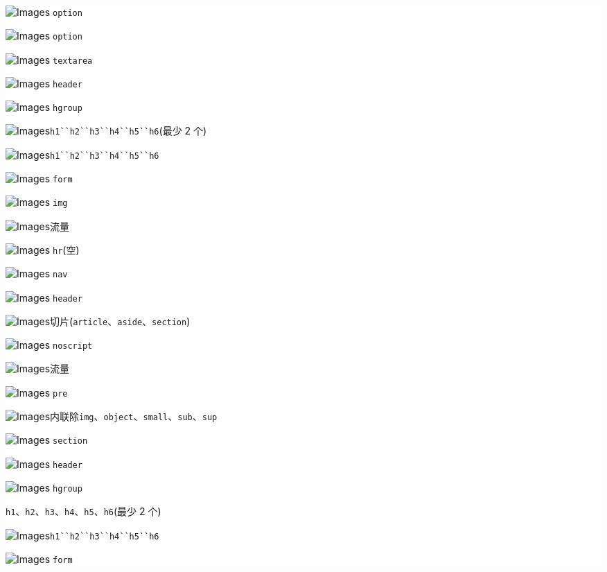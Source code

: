 ![Images](images/circle1.jpg) `option`

![Images](images/bull.jpg) `option`

![Images](images/square12.jpg) `textarea`

![Images](images/bull.jpg) `header`

![Images](images/circle1.jpg) `hgroup`

![Images](images/square12.jpg)`h1``h2``h3``h4``h5``h6`(最少 2 个)

![Images](images/circle1.jpg)`h1``h2``h3``h4``h5``h6`

![Images](images/circle1.jpg) `form`

![Images](images/circle1.jpg) `img`

![Images](images/circle.jpg)流量

![Images](images/bull.jpg) `hr`(空)

![Images](images/bull.jpg) `nav`

![Images](images/circle1.jpg) `header`

![Images](images/circle1.jpg)切片(`article`、`aside`、`section`)

![Images](images/bull.jpg) `noscript`

![Images](images/circle1.jpg)流量

![Images](images/bull.jpg) `pre`

![Images](images/circle1.jpg)内联除`img`、`object`、`small`、`sub`、`sup`

![Images](images/bull.jpg) `section`

![Images](images/circle.jpg) `header`

![Images](images/square12.jpg) `hgroup`

`h1`、`h2`、`h3`、`h4`、`h5`、`h6`(最少 2 个)

![Images](images/square12.jpg)`h1``h2``h3``h4``h5``h6`

![Images](images/square12.jpg) `form`
